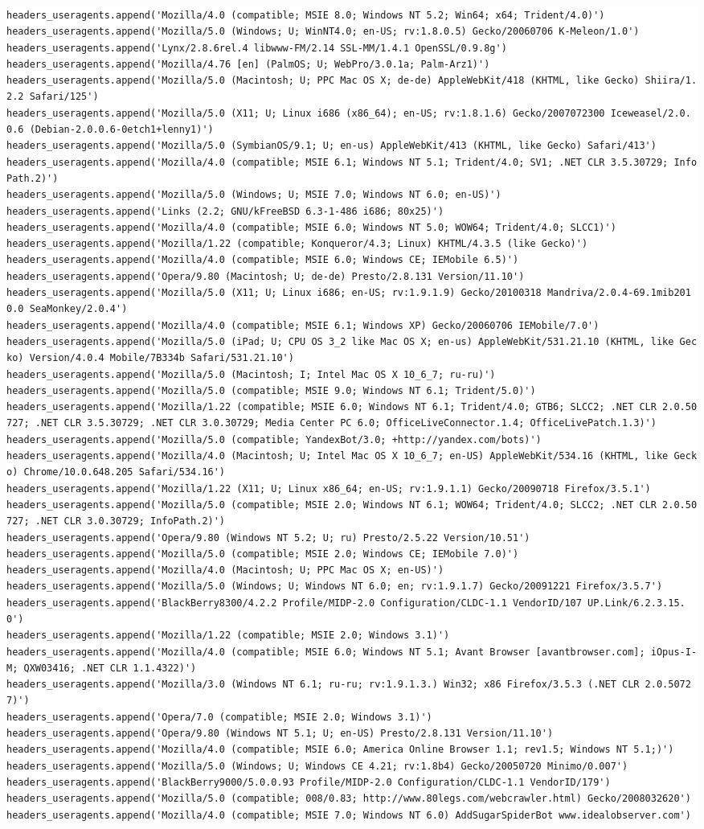 	headers_useragents.append('Mozilla/4.0 (compatible; MSIE 8.0; Windows NT 5.2; Win64; x64; Trident/4.0)')
	headers_useragents.append('Mozilla/5.0 (Windows; U; WinNT4.0; en-US; rv:1.8.0.5) Gecko/20060706 K-Meleon/1.0')
	headers_useragents.append('Lynx/2.8.6rel.4 libwww-FM/2.14 SSL-MM/1.4.1 OpenSSL/0.9.8g')
	headers_useragents.append('Mozilla/4.76 [en] (PalmOS; U; WebPro/3.0.1a; Palm-Arz1)')
	headers_useragents.append('Mozilla/5.0 (Macintosh; U; PPC Mac OS X; de-de) AppleWebKit/418 (KHTML, like Gecko) Shiira/1.2.2 Safari/125')
	headers_useragents.append('Mozilla/5.0 (X11; U; Linux i686 (x86_64); en-US; rv:1.8.1.6) Gecko/2007072300 Iceweasel/2.0.0.6 (Debian-2.0.0.6-0etch1+lenny1)')
	headers_useragents.append('Mozilla/5.0 (SymbianOS/9.1; U; en-us) AppleWebKit/413 (KHTML, like Gecko) Safari/413')
	headers_useragents.append('Mozilla/4.0 (compatible; MSIE 6.1; Windows NT 5.1; Trident/4.0; SV1; .NET CLR 3.5.30729; InfoPath.2)')
	headers_useragents.append('Mozilla/5.0 (Windows; U; MSIE 7.0; Windows NT 6.0; en-US)')
	headers_useragents.append('Links (2.2; GNU/kFreeBSD 6.3-1-486 i686; 80x25)')
	headers_useragents.append('Mozilla/4.0 (compatible; MSIE 6.0; Windows NT 5.0; WOW64; Trident/4.0; SLCC1)')
	headers_useragents.append('Mozilla/1.22 (compatible; Konqueror/4.3; Linux) KHTML/4.3.5 (like Gecko)')
	headers_useragents.append('Mozilla/4.0 (compatible; MSIE 6.0; Windows CE; IEMobile 6.5)')
	headers_useragents.append('Opera/9.80 (Macintosh; U; de-de) Presto/2.8.131 Version/11.10')
	headers_useragents.append('Mozilla/5.0 (X11; U; Linux i686; en-US; rv:1.9.1.9) Gecko/20100318 Mandriva/2.0.4-69.1mib2010.0 SeaMonkey/2.0.4')
	headers_useragents.append('Mozilla/4.0 (compatible; MSIE 6.1; Windows XP) Gecko/20060706 IEMobile/7.0')
	headers_useragents.append('Mozilla/5.0 (iPad; U; CPU OS 3_2 like Mac OS X; en-us) AppleWebKit/531.21.10 (KHTML, like Gecko) Version/4.0.4 Mobile/7B334b Safari/531.21.10')
	headers_useragents.append('Mozilla/5.0 (Macintosh; I; Intel Mac OS X 10_6_7; ru-ru)')
	headers_useragents.append('Mozilla/5.0 (compatible; MSIE 9.0; Windows NT 6.1; Trident/5.0)')
	headers_useragents.append('Mozilla/1.22 (compatible; MSIE 6.0; Windows NT 6.1; Trident/4.0; GTB6; SLCC2; .NET CLR 2.0.50727; .NET CLR 3.5.30729; .NET CLR 3.0.30729; Media Center PC 6.0; OfficeLiveConnector.1.4; OfficeLivePatch.1.3)')
	headers_useragents.append('Mozilla/5.0 (compatible; YandexBot/3.0; +http://yandex.com/bots)')
	headers_useragents.append('Mozilla/4.0 (Macintosh; U; Intel Mac OS X 10_6_7; en-US) AppleWebKit/534.16 (KHTML, like Gecko) Chrome/10.0.648.205 Safari/534.16')
	headers_useragents.append('Mozilla/1.22 (X11; U; Linux x86_64; en-US; rv:1.9.1.1) Gecko/20090718 Firefox/3.5.1')
	headers_useragents.append('Mozilla/5.0 (compatible; MSIE 2.0; Windows NT 6.1; WOW64; Trident/4.0; SLCC2; .NET CLR 2.0.50727; .NET CLR 3.0.30729; InfoPath.2)')
	headers_useragents.append('Opera/9.80 (Windows NT 5.2; U; ru) Presto/2.5.22 Version/10.51')
	headers_useragents.append('Mozilla/5.0 (compatible; MSIE 2.0; Windows CE; IEMobile 7.0)')
	headers_useragents.append('Mozilla/4.0 (Macintosh; U; PPC Mac OS X; en-US)')
	headers_useragents.append('Mozilla/5.0 (Windows; U; Windows NT 6.0; en; rv:1.9.1.7) Gecko/20091221 Firefox/3.5.7')
	headers_useragents.append('BlackBerry8300/4.2.2 Profile/MIDP-2.0 Configuration/CLDC-1.1 VendorID/107 UP.Link/6.2.3.15.0')
	headers_useragents.append('Mozilla/1.22 (compatible; MSIE 2.0; Windows 3.1)')
	headers_useragents.append('Mozilla/4.0 (compatible; MSIE 6.0; Windows NT 5.1; Avant Browser [avantbrowser.com]; iOpus-I-M; QXW03416; .NET CLR 1.1.4322)')
	headers_useragents.append('Mozilla/3.0 (Windows NT 6.1; ru-ru; rv:1.9.1.3.) Win32; x86 Firefox/3.5.3 (.NET CLR 2.0.50727)')
	headers_useragents.append('Opera/7.0 (compatible; MSIE 2.0; Windows 3.1)')
	headers_useragents.append('Opera/9.80 (Windows NT 5.1; U; en-US) Presto/2.8.131 Version/11.10')
	headers_useragents.append('Mozilla/4.0 (compatible; MSIE 6.0; America Online Browser 1.1; rev1.5; Windows NT 5.1;)')
	headers_useragents.append('Mozilla/5.0 (Windows; U; Windows CE 4.21; rv:1.8b4) Gecko/20050720 Minimo/0.007')
	headers_useragents.append('BlackBerry9000/5.0.0.93 Profile/MIDP-2.0 Configuration/CLDC-1.1 VendorID/179')
	headers_useragents.append('Mozilla/5.0 (compatible; 008/0.83; http://www.80legs.com/webcrawler.html) Gecko/2008032620')
	headers_useragents.append('Mozilla/4.0 (compatible; MSIE 7.0; Windows NT 6.0) AddSugarSpiderBot www.idealobserver.com')